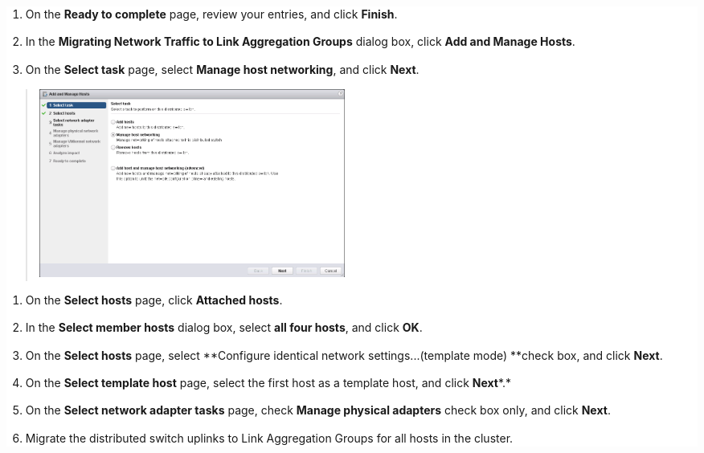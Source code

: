 1.  On the **Ready to complete** page, review your entries, and click **Finish**.



1.  In the **Migrating Network Traffic to Link Aggregation Groups** dialog box, click **Add and Manage Hosts**.



1.  On the **Select task** page, select **Manage host networking**, and click **Next**.

> <img src="media/image76.png" width="382" height="234" />

1.  On the **Select hosts** page, click **Attached hosts**. 

2.  In the **Select member hosts** dialog box, select **all four hosts**, and click **OK**.

3.  On the **Select hosts** page, select **Configure identical network settings...(template mode) **check box, and click **Next**.

4.  On the **Select template host** page, select the first host as a template host, and click **Next***.*

5.  On the **Select network adapter tasks** page, check **Manage physical adapters** check box only, and click **Next**.



1.  Migrate the distributed switch uplinks to Link Aggregation Groups for all hosts in the cluster.


